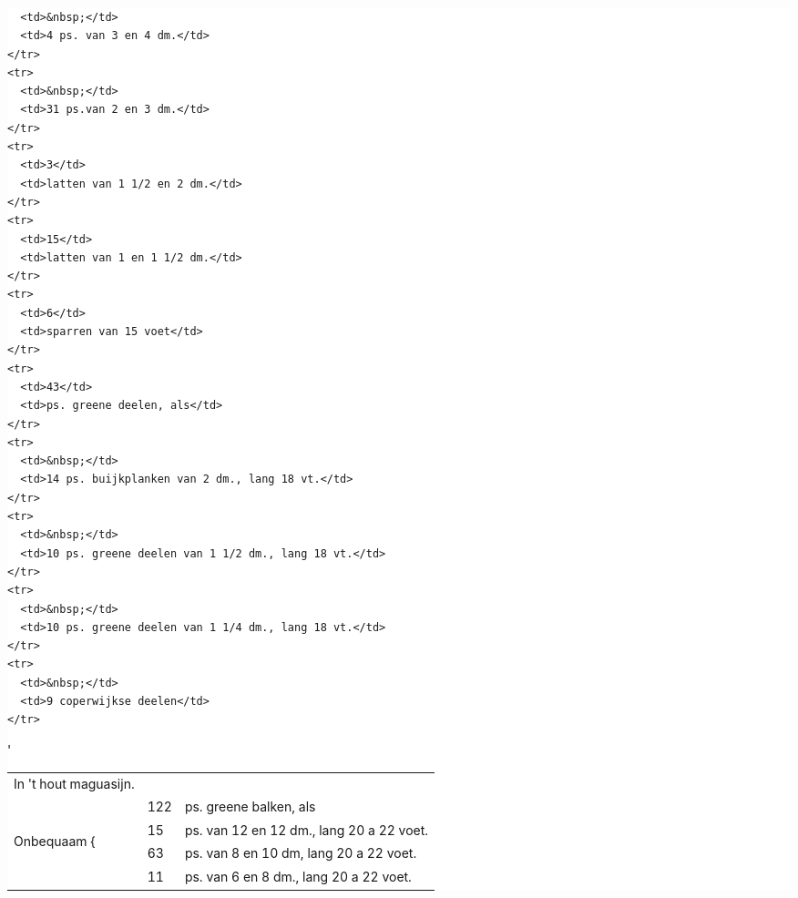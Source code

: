       <td>&nbsp;</td>
      <td>4 ps. van 3 en 4 dm.</td>
    </tr>
    <tr>
      <td>&nbsp;</td>
      <td>31 ps.van 2 en 3 dm.</td>
    </tr>
    <tr>
      <td>3</td>
      <td>latten van 1 1/2 en 2 dm.</td>
    </tr>
    <tr>
      <td>15</td>
      <td>latten van 1 en 1 1/2 dm.</td>
    </tr>
    <tr>
      <td>6</td>
      <td>sparren van 15 voet</td>
    </tr>
    <tr>
      <td>43</td>
      <td>ps. greene deelen, als</td>
    </tr>
    <tr>
      <td>&nbsp;</td>
      <td>14 ps. buijkplanken van 2 dm., lang 18 vt.</td>
    </tr>
    <tr>
      <td>&nbsp;</td>
      <td>10 ps. greene deelen van 1 1/2 dm., lang 18 vt.</td>
    </tr>
    <tr>
      <td>&nbsp;</td>
      <td>10 ps. greene deelen van 1 1/4 dm., lang 18 vt.</td>
    </tr>
    <tr>
      <td>&nbsp;</td>
      <td>9 coperwijkse deelen</td>
    </tr>
  </tbody>
</table>
'

<table>
  <tbody>
    <tr>
      <td>In 't hout maguasijn.</td>
    </tr>
    <tr>
      <td rowspan='7' style='vertical-align: middle;'>Onbequaam {</td>
      <td>122</td>
      <td>ps. greene balken, als</td>
    </tr>
    <tr>
      <td>15</td>
      <td>ps. van 12 en 12 dm., lang 20 a 22 voet.</td>
    </tr>
    <tr>
      <td>63</td>
      <td>ps. van 8 en 10 dm, lang 20 a 22 voet.</td>
    </tr>
    <tr>
      <td>11</td>
      <td>ps. van 6 en 8 dm., lang 20 a 22 voet.</td>